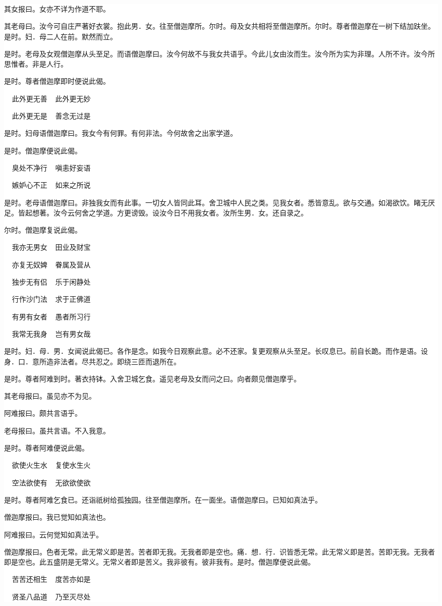 其女报曰。女亦不详为作道不耶。

其老母曰。汝今可自庄严著好衣裳。抱此男．女。往至僧迦摩所。尔时。母及女共相将至僧迦摩所。尔时。尊者僧迦摩在一树下结加趺坐。是时。妇．母二人在前。默然而立。

是时。老母及女观僧迦摩从头至足。而语僧迦摩曰。汝今何故不与我女共语乎。今此儿女由汝而生。汝今所为实为非理。人所不许。汝今所思惟者。非是人行。

是时。尊者僧迦摩即时便说此偈。

&nbsp;&nbsp;&nbsp;&nbsp;此外更无善&nbsp;&nbsp;&nbsp;&nbsp;此外更无妙

&nbsp;&nbsp;&nbsp;&nbsp;此外更无是&nbsp;&nbsp;&nbsp;&nbsp;善念无过是

是时。妇母语僧迦摩曰。我女今有何罪。有何非法。今何故舍之出家学道。

是时。僧迦摩便说此偈。

&nbsp;&nbsp;&nbsp;&nbsp;臭处不净行&nbsp;&nbsp;&nbsp;&nbsp;嗔恚好妄语

&nbsp;&nbsp;&nbsp;&nbsp;嫉妒心不正&nbsp;&nbsp;&nbsp;&nbsp;如来之所说

是时。老母语僧迦摩曰。非独我女而有此事。一切女人皆同此耳。舍卫城中人民之类。见我女者。悉皆意乱。欲与交通。如渴欲饮。睹无厌足。皆起想著。汝今云何舍之学道。方更谤毁。设汝今日不用我女者。汝所生男．女。还自录之。

尔时。僧迦摩复说此偈。

&nbsp;&nbsp;&nbsp;&nbsp;我亦无男女&nbsp;&nbsp;&nbsp;&nbsp;田业及财宝

&nbsp;&nbsp;&nbsp;&nbsp;亦复无奴婢&nbsp;&nbsp;&nbsp;&nbsp;眷属及营从

&nbsp;&nbsp;&nbsp;&nbsp;独步无有侣&nbsp;&nbsp;&nbsp;&nbsp;乐于闲静处

&nbsp;&nbsp;&nbsp;&nbsp;行作沙门法&nbsp;&nbsp;&nbsp;&nbsp;求于正佛道

&nbsp;&nbsp;&nbsp;&nbsp;有男有女者&nbsp;&nbsp;&nbsp;&nbsp;愚者所习行

&nbsp;&nbsp;&nbsp;&nbsp;我常无我身&nbsp;&nbsp;&nbsp;&nbsp;岂有男女哉

是时。妇．母．男．女闻说此偈已。各作是念。如我今日观察此意。必不还家。复更观察从头至足。长叹息已。前自长跪。而作是语。设身．口．意所造非法者。尽共忍之。即绕三匝而退所在。

是时。尊者阿难到时。著衣持钵。入舍卫城乞食。遥见老母及女而问之曰。向者颇见僧迦摩乎。

其老母报曰。虽见亦不为见。

阿难报曰。颇共言语乎。

老母报曰。虽共言语。不入我意。

是时。尊者阿难便说此偈。

&nbsp;&nbsp;&nbsp;&nbsp;欲使火生水&nbsp;&nbsp;&nbsp;&nbsp;复使水生火

&nbsp;&nbsp;&nbsp;&nbsp;空法欲使有&nbsp;&nbsp;&nbsp;&nbsp;无欲欲使欲

是时。尊者阿难乞食已。还诣祇树给孤独园。往至僧迦摩所。在一面坐。语僧迦摩曰。已知如真法乎。

僧迦摩报曰。我已觉知如真法也。

阿难报曰。云何觉知如真法乎。

僧迦摩报曰。色者无常。此无常义即是苦。苦者即无我。无我者即是空也。痛．想．行．识皆悉无常。此无常义即是苦。苦即无我。无我者即是空也。此五盛阴是无常义。无常义者即是苦义。我非彼有。彼非我有。是时。僧迦摩便说此偈。

&nbsp;&nbsp;&nbsp;&nbsp;苦苦还相生&nbsp;&nbsp;&nbsp;&nbsp;度苦亦如是

&nbsp;&nbsp;&nbsp;&nbsp;贤圣八品道&nbsp;&nbsp;&nbsp;&nbsp;乃至灭尽处
